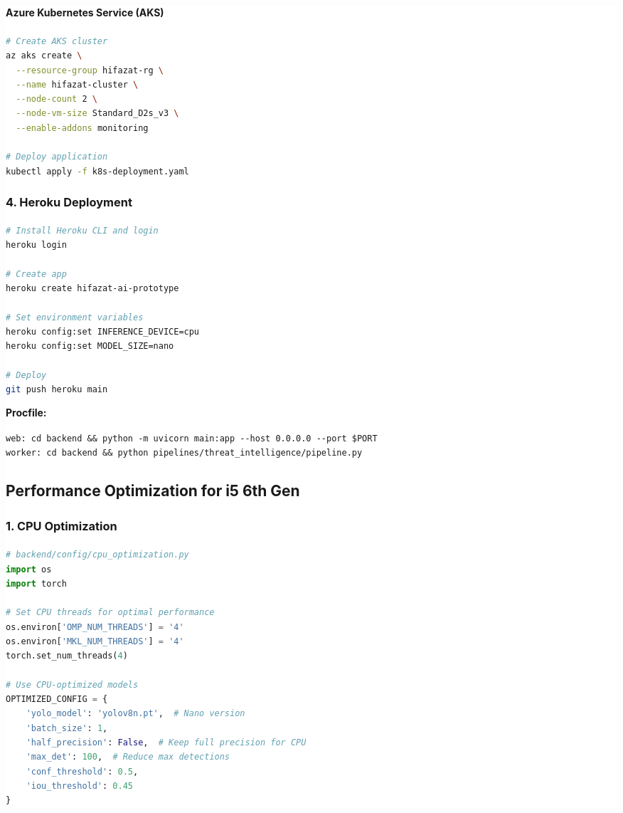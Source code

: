 #### Azure Kubernetes Service (AKS)
```bash
# Create AKS cluster
az aks create \
  --resource-group hifazat-rg \
  --name hifazat-cluster \
  --node-count 2 \
  --node-vm-size Standard_D2s_v3 \
  --enable-addons monitoring

# Deploy application
kubectl apply -f k8s-deployment.yaml
```

### 4. Heroku Deployment

```bash
# Install Heroku CLI and login
heroku login

# Create app
heroku create hifazat-ai-prototype

# Set environment variables
heroku config:set INFERENCE_DEVICE=cpu
heroku config:set MODEL_SIZE=nano

# Deploy
git push heroku main
```

**Procfile:**
```
web: cd backend && python -m uvicorn main:app --host 0.0.0.0 --port $PORT
worker: cd backend && python pipelines/threat_intelligence/pipeline.py
```

## Performance Optimization for i5 6th Gen

### 1. CPU Optimization
```python
# backend/config/cpu_optimization.py
import os
import torch

# Set CPU threads for optimal performance
os.environ['OMP_NUM_THREADS'] = '4'
os.environ['MKL_NUM_THREADS'] = '4'
torch.set_num_threads(4)

# Use CPU-optimized models
OPTIMIZED_CONFIG = {
    'yolo_model': 'yolov8n.pt',  # Nano version
    'batch_size': 1,
    'half_precision': False,  # Keep full precision for CPU
    'max_det': 100,  # Reduce max detections
    'conf_threshold': 0.5,
    'iou_threshold': 0.45
}
```

